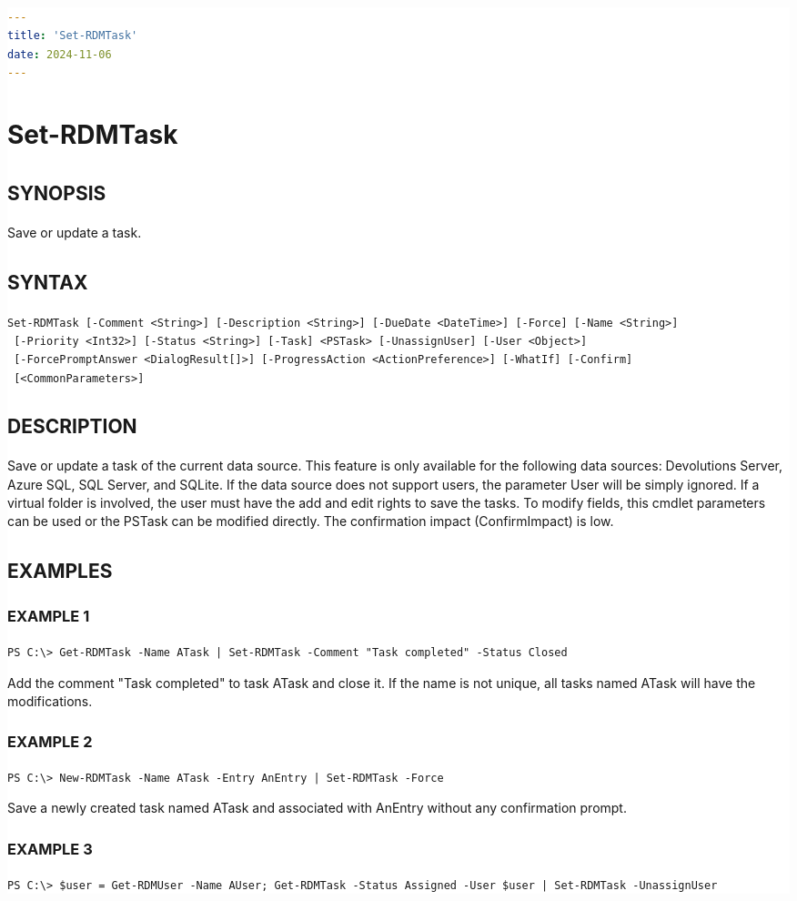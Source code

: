 ```yaml
---
title: 'Set-RDMTask'
date: 2024-11-06
---
```



# Set-RDMTask

## SYNOPSIS
Save or update a task.

## SYNTAX

```
Set-RDMTask [-Comment <String>] [-Description <String>] [-DueDate <DateTime>] [-Force] [-Name <String>]
 [-Priority <Int32>] [-Status <String>] [-Task] <PSTask> [-UnassignUser] [-User <Object>]
 [-ForcePromptAnswer <DialogResult[]>] [-ProgressAction <ActionPreference>] [-WhatIf] [-Confirm]
 [<CommonParameters>]
```

## DESCRIPTION
Save or update a task of the current data source.
This feature is only available for the following data sources: Devolutions Server, Azure SQL, SQL Server, and SQLite.
If the data source does not support users, the parameter User will be simply ignored.
If a virtual folder is involved, the user must have the add and edit rights to save the tasks.
To modify fields, this cmdlet parameters can be used or the PSTask can be modified directly.
The confirmation impact (ConfirmImpact) is low.

## EXAMPLES

### EXAMPLE 1
```
PS C:\> Get-RDMTask -Name ATask | Set-RDMTask -Comment "Task completed" -Status Closed
```

Add the comment "Task completed" to task ATask and close it.
If the name is not unique, all tasks named ATask will have the modifications.

### EXAMPLE 2
```
PS C:\> New-RDMTask -Name ATask -Entry AnEntry | Set-RDMTask -Force
```

Save a newly created task named ATask and associated with AnEntry without any confirmation prompt.

### EXAMPLE 3
```
PS C:\> $user = Get-RDMUser -Name AUser; Get-RDMTask -Status Assigned -User $user | Set-RDMTask -UnassignUser
```

